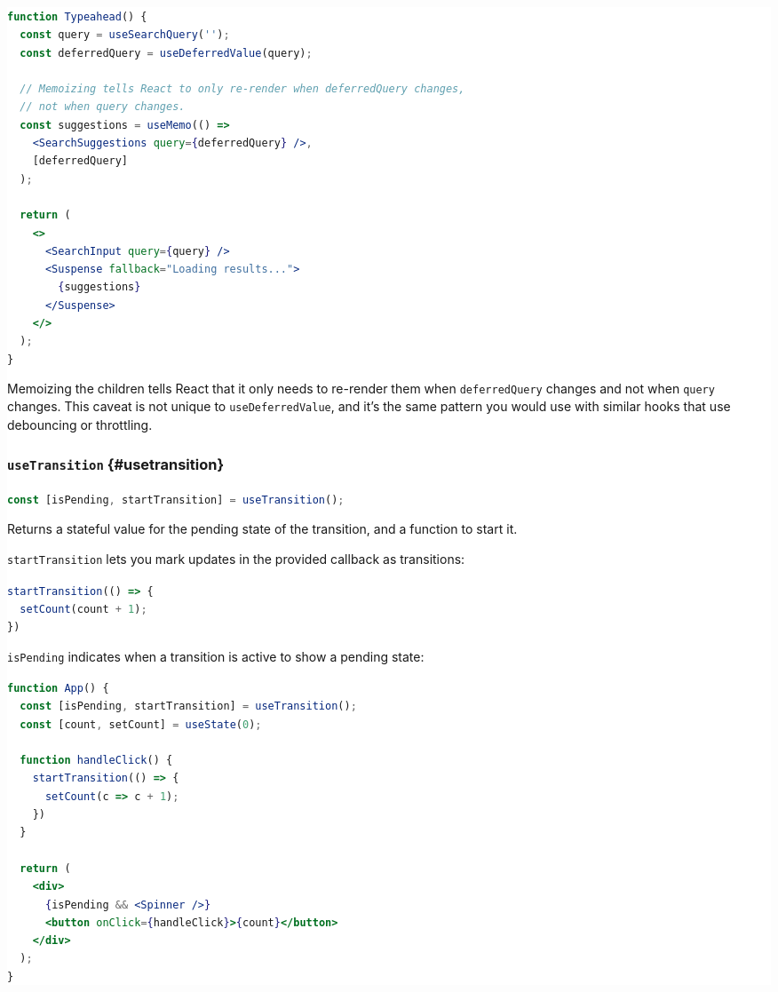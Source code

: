 ```jsx
function Typeahead() {
  const query = useSearchQuery('');
  const deferredQuery = useDeferredValue(query);

  // Memoizing tells React to only re-render when deferredQuery changes,
  // not when query changes.
  const suggestions = useMemo(() =>
    <SearchSuggestions query={deferredQuery} />,
    [deferredQuery]
  );

  return (
    <>
      <SearchInput query={query} />
      <Suspense fallback="Loading results...">
        {suggestions}
      </Suspense>
    </>
  );
}
```

Memoizing the children tells React that it only needs to re-render them when `deferredQuery` changes and not when `query` changes. This caveat is not unique to `useDeferredValue`, and it’s the same pattern you would use with similar hooks that use debouncing or throttling.

### `useTransition` {#usetransition}

```jsx
const [isPending, startTransition] = useTransition();
```

Returns a stateful value for the pending state of the transition, and a function to start it.

`startTransition` lets you mark updates in the provided callback as transitions:

```jsx
startTransition(() => {
  setCount(count + 1);
})
```

`isPending` indicates when a transition is active to show a pending state:

```jsx
function App() {
  const [isPending, startTransition] = useTransition();
  const [count, setCount] = useState(0);
  
  function handleClick() {
    startTransition(() => {
      setCount(c => c + 1);
    })
  }

  return (
    <div>
      {isPending && <Spinner />}
      <button onClick={handleClick}>{count}</button>
    </div>
  );
}
```
